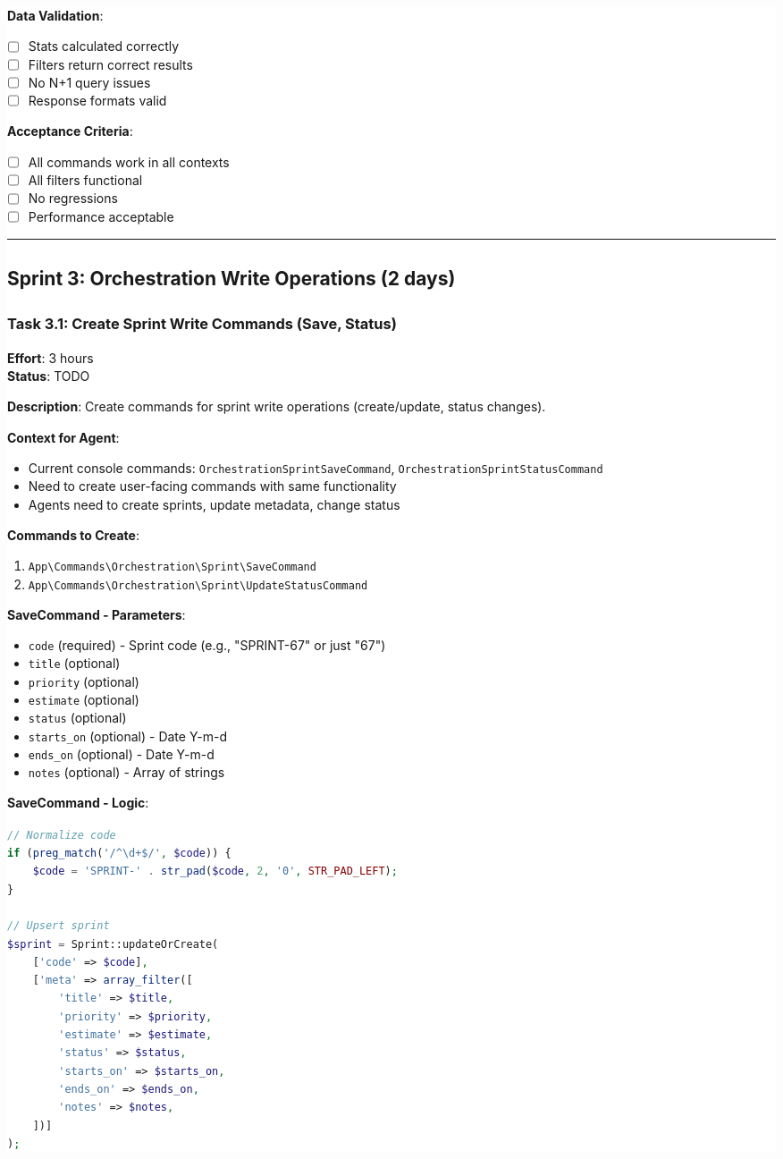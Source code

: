 **Data Validation**:
- [ ] Stats calculated correctly
- [ ] Filters return correct results
- [ ] No N+1 query issues
- [ ] Response formats valid

**Acceptance Criteria**:
- [ ] All commands work in all contexts
- [ ] All filters functional
- [ ] No regressions
- [ ] Performance acceptable

---

## Sprint 3: Orchestration Write Operations (2 days)

### Task 3.1: Create Sprint Write Commands (Save, Status)
**Effort**: 3 hours  
**Status**: TODO

**Description**:
Create commands for sprint write operations (create/update, status changes).

**Context for Agent**:
- Current console commands: `OrchestrationSprintSaveCommand`, `OrchestrationSprintStatusCommand`
- Need to create user-facing commands with same functionality
- Agents need to create sprints, update metadata, change status

**Commands to Create**:
1. `App\Commands\Orchestration\Sprint\SaveCommand`
2. `App\Commands\Orchestration\Sprint\UpdateStatusCommand`

**SaveCommand - Parameters**:
- `code` (required) - Sprint code (e.g., "SPRINT-67" or just "67")
- `title` (optional)
- `priority` (optional)
- `estimate` (optional)
- `status` (optional)
- `starts_on` (optional) - Date Y-m-d
- `ends_on` (optional) - Date Y-m-d
- `notes` (optional) - Array of strings

**SaveCommand - Logic**:
```php
// Normalize code
if (preg_match('/^\d+$/', $code)) {
    $code = 'SPRINT-' . str_pad($code, 2, '0', STR_PAD_LEFT);
}

// Upsert sprint
$sprint = Sprint::updateOrCreate(
    ['code' => $code],
    ['meta' => array_filter([
        'title' => $title,
        'priority' => $priority,
        'estimate' => $estimate,
        'status' => $status,
        'starts_on' => $starts_on,
        'ends_on' => $ends_on,
        'notes' => $notes,
    ])]
);
```
